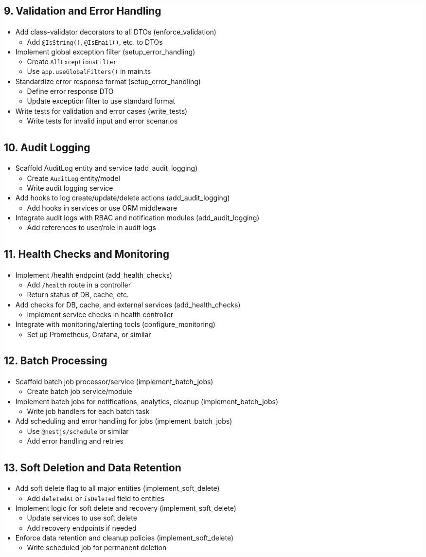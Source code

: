 ## 9. Validation and Error Handling
- Add class-validator decorators to all DTOs (enforce_validation)
  - Add `@IsString()`, `@IsEmail()`, etc. to DTOs
- Implement global exception filter (setup_error_handling)
  - Create `AllExceptionsFilter`
  - Use `app.useGlobalFilters()` in main.ts
- Standardize error response format (setup_error_handling)
  - Define error response DTO
  - Update exception filter to use standard format
- Write tests for validation and error cases (write_tests)
  - Write tests for invalid input and error scenarios

## 10. Audit Logging
- Scaffold AuditLog entity and service (add_audit_logging)
  - Create `AuditLog` entity/model
  - Write audit logging service
- Add hooks to log create/update/delete actions (add_audit_logging)
  - Add hooks in services or use ORM middleware
- Integrate audit logs with RBAC and notification modules (add_audit_logging)
  - Add references to user/role in audit logs

## 11. Health Checks and Monitoring
- Implement /health endpoint (add_health_checks)
  - Add `/health` route in a controller
  - Return status of DB, cache, etc.
- Add checks for DB, cache, and external services (add_health_checks)
  - Implement service checks in health controller
- Integrate with monitoring/alerting tools (configure_monitoring)
  - Set up Prometheus, Grafana, or similar

## 12. Batch Processing
- Scaffold batch job processor/service (implement_batch_jobs)
  - Create batch job service/module
- Implement batch jobs for notifications, analytics, cleanup (implement_batch_jobs)
  - Write job handlers for each batch task
- Add scheduling and error handling for jobs (implement_batch_jobs)
  - Use `@nestjs/schedule` or similar
  - Add error handling and retries

## 13. Soft Deletion and Data Retention
- Add soft delete flag to all major entities (implement_soft_delete)
  - Add `deletedAt` or `isDeleted` field to entities
- Implement logic for soft delete and recovery (implement_soft_delete)
  - Update services to use soft delete
  - Add recovery endpoints if needed
- Enforce data retention and cleanup policies (implement_soft_delete)
  - Write scheduled job for permanent deletion
